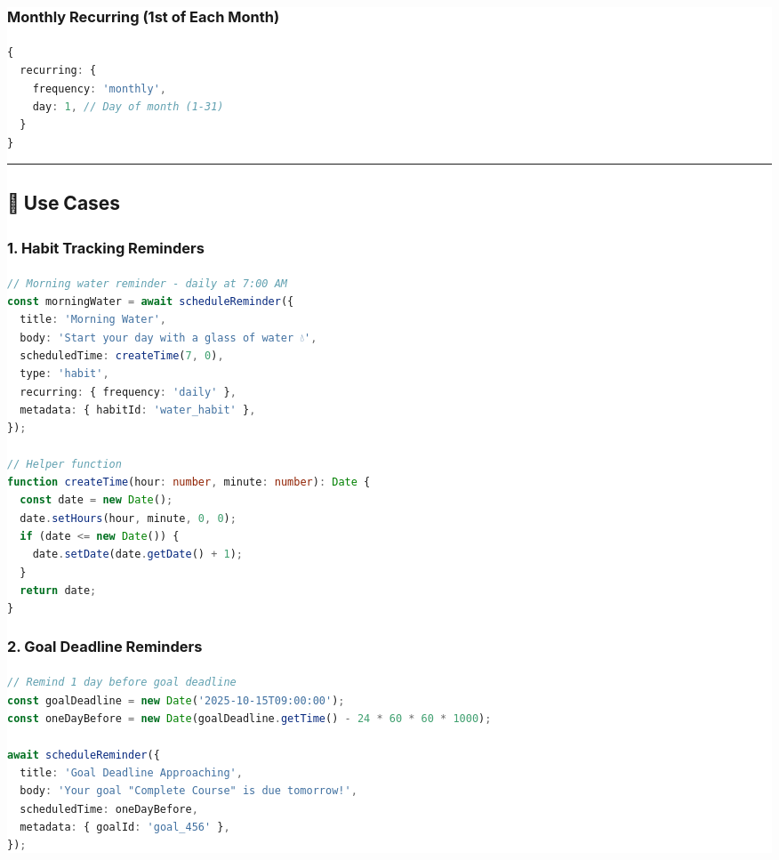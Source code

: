 ### Monthly Recurring (1st of Each Month)

```typescript
{
  recurring: {
    frequency: 'monthly',
    day: 1, // Day of month (1-31)
  }
}
```

---

## 🎯 Use Cases

### 1. Habit Tracking Reminders

```typescript
// Morning water reminder - daily at 7:00 AM
const morningWater = await scheduleReminder({
  title: 'Morning Water',
  body: 'Start your day with a glass of water 💧',
  scheduledTime: createTime(7, 0),
  type: 'habit',
  recurring: { frequency: 'daily' },
  metadata: { habitId: 'water_habit' },
});

// Helper function
function createTime(hour: number, minute: number): Date {
  const date = new Date();
  date.setHours(hour, minute, 0, 0);
  if (date <= new Date()) {
    date.setDate(date.getDate() + 1);
  }
  return date;
}
```

### 2. Goal Deadline Reminders

```typescript
// Remind 1 day before goal deadline
const goalDeadline = new Date('2025-10-15T09:00:00');
const oneDayBefore = new Date(goalDeadline.getTime() - 24 * 60 * 60 * 1000);

await scheduleReminder({
  title: 'Goal Deadline Approaching',
  body: 'Your goal "Complete Course" is due tomorrow!',
  scheduledTime: oneDayBefore,
  metadata: { goalId: 'goal_456' },
});
```
